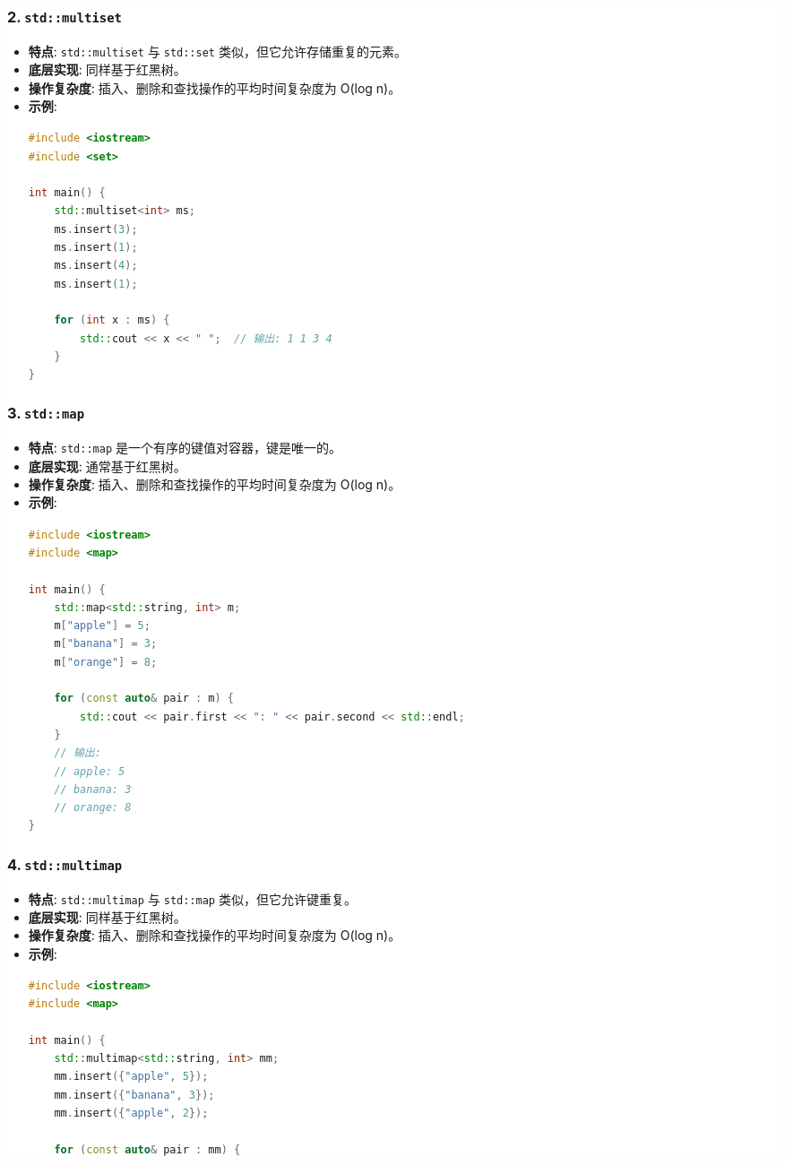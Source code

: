 ### 2. `std::multiset`
- **特点**: `std::multiset` 与 `std::set` 类似，但它允许存储重复的元素。
- **底层实现**: 同样基于红黑树。
- **操作复杂度**: 插入、删除和查找操作的平均时间复杂度为 O(log n)。
- **示例**:
  ```cpp
  #include <iostream>
  #include <set>
  
  int main() {
      std::multiset<int> ms;
      ms.insert(3);
      ms.insert(1);
      ms.insert(4);
      ms.insert(1);
  
      for (int x : ms) {
          std::cout << x << " ";  // 输出: 1 1 3 4
      }
  }
  ```

### 3. `std::map`
- **特点**: `std::map` 是一个有序的键值对容器，键是唯一的。
- **底层实现**: 通常基于红黑树。
- **操作复杂度**: 插入、删除和查找操作的平均时间复杂度为 O(log n)。
- **示例**:
  ```cpp
  #include <iostream>
  #include <map>
  
  int main() {
      std::map<std::string, int> m;
      m["apple"] = 5;
      m["banana"] = 3;
      m["orange"] = 8;
  
      for (const auto& pair : m) {
          std::cout << pair.first << ": " << pair.second << std::endl;
      }
      // 输出:
      // apple: 5
      // banana: 3
      // orange: 8
  }
  ```

### 4. `std::multimap`
- **特点**: `std::multimap` 与 `std::map` 类似，但它允许键重复。
- **底层实现**: 同样基于红黑树。
- **操作复杂度**: 插入、删除和查找操作的平均时间复杂度为 O(log n)。
- **示例**:
  ```cpp
  #include <iostream>
  #include <map>
  
  int main() {
      std::multimap<std::string, int> mm;
      mm.insert({"apple", 5});
      mm.insert({"banana", 3});
      mm.insert({"apple", 2});
  
      for (const auto& pair : mm) {
  ```